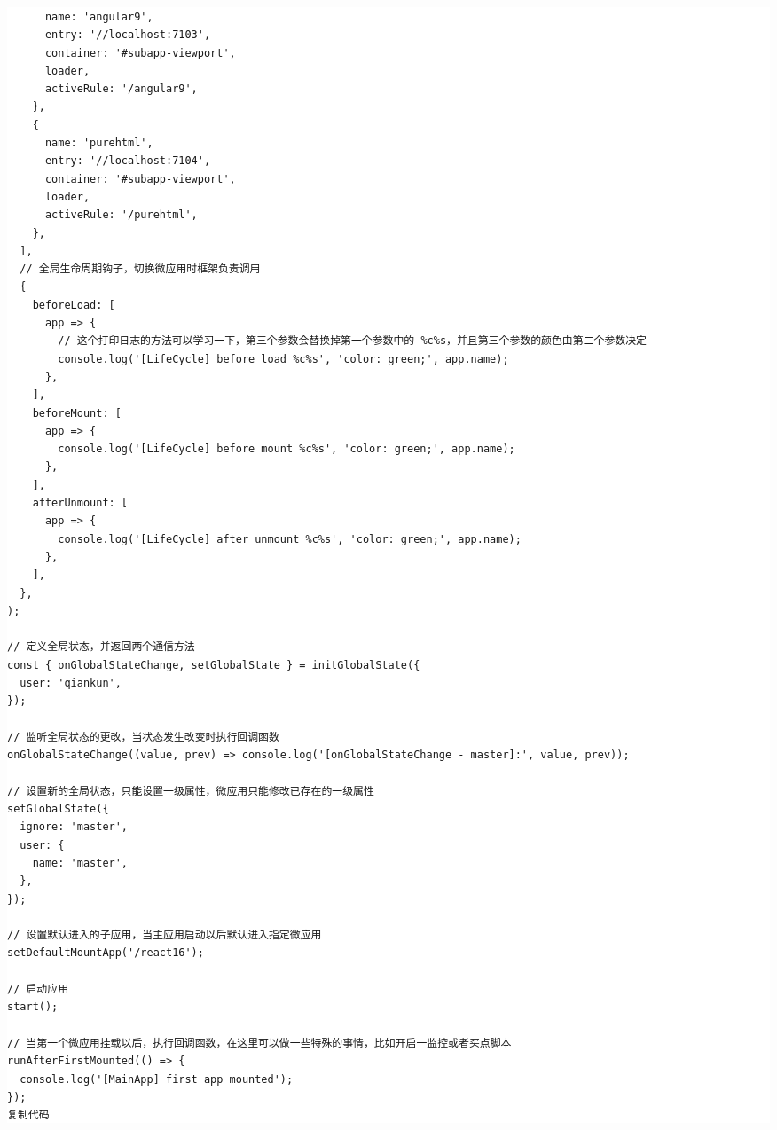 ```
      name: 'angular9',
      entry: '//localhost:7103',
      container: '#subapp-viewport',
      loader,
      activeRule: '/angular9',
    },
    {
      name: 'purehtml',
      entry: '//localhost:7104',
      container: '#subapp-viewport',
      loader,
      activeRule: '/purehtml',
    },
  ],
  // 全局生命周期钩子，切换微应用时框架负责调用
  {
    beforeLoad: [
      app => {
        // 这个打印日志的方法可以学习一下，第三个参数会替换掉第一个参数中的 %c%s，并且第三个参数的颜色由第二个参数决定
        console.log('[LifeCycle] before load %c%s', 'color: green;', app.name);
      },
    ],
    beforeMount: [
      app => {
        console.log('[LifeCycle] before mount %c%s', 'color: green;', app.name);
      },
    ],
    afterUnmount: [
      app => {
        console.log('[LifeCycle] after unmount %c%s', 'color: green;', app.name);
      },
    ],
  },
);

// 定义全局状态，并返回两个通信方法
const { onGlobalStateChange, setGlobalState } = initGlobalState({
  user: 'qiankun',
});

// 监听全局状态的更改，当状态发生改变时执行回调函数
onGlobalStateChange((value, prev) => console.log('[onGlobalStateChange - master]:', value, prev));

// 设置新的全局状态，只能设置一级属性，微应用只能修改已存在的一级属性
setGlobalState({
  ignore: 'master',
  user: {
    name: 'master',
  },
});

// 设置默认进入的子应用，当主应用启动以后默认进入指定微应用
setDefaultMountApp('/react16');

// 启动应用
start();

// 当第一个微应用挂载以后，执行回调函数，在这里可以做一些特殊的事情，比如开启一监控或者买点脚本
runAfterFirstMounted(() => {
  console.log('[MainApp] first app mounted');
});
复制代码
```